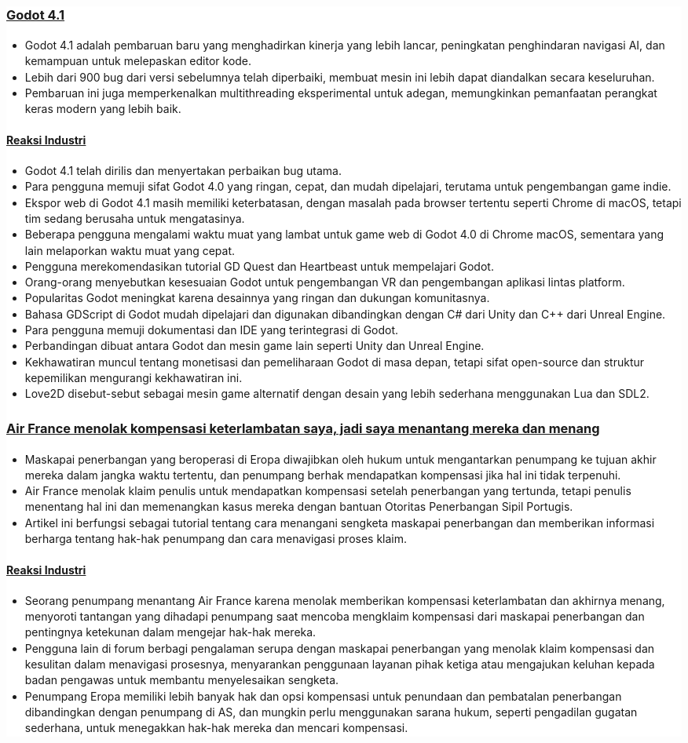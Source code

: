 ### [Godot 4.1](https://godotengine.org/article/godot-4-1-is-here/)

- Godot 4.1 adalah pembaruan baru yang menghadirkan kinerja yang lebih lancar, peningkatan penghindaran navigasi AI, dan kemampuan untuk melepaskan editor kode.
- Lebih dari 900 bug dari versi sebelumnya telah diperbaiki, membuat mesin ini lebih dapat diandalkan secara keseluruhan.
- Pembaruan ini juga memperkenalkan multithreading eksperimental untuk adegan, memungkinkan pemanfaatan perangkat keras modern yang lebih baik.

#### [Reaksi Industri](http://news.ycombinator.com/item?id=36614114)

- Godot 4.1 telah dirilis dan menyertakan perbaikan bug utama.
- Para pengguna memuji sifat Godot 4.0 yang ringan, cepat, dan mudah dipelajari, terutama untuk pengembangan game indie.
- Ekspor web di Godot 4.1 masih memiliki keterbatasan, dengan masalah pada browser tertentu seperti Chrome di macOS, tetapi tim sedang berusaha untuk mengatasinya.
- Beberapa pengguna mengalami waktu muat yang lambat untuk game web di Godot 4.0 di Chrome macOS, sementara yang lain melaporkan waktu muat yang cepat.
- Pengguna merekomendasikan tutorial GD Quest dan Heartbeast untuk mempelajari Godot.
- Orang-orang menyebutkan kesesuaian Godot untuk pengembangan VR dan pengembangan aplikasi lintas platform.
- Popularitas Godot meningkat karena desainnya yang ringan dan dukungan komunitasnya.
- Bahasa GDScript di Godot mudah dipelajari dan digunakan dibandingkan dengan C# dari Unity dan C++ dari Unreal Engine.
- Para pengguna memuji dokumentasi dan IDE yang terintegrasi di Godot.
- Perbandingan dibuat antara Godot dan mesin game lain seperti Unity dan Unreal Engine.
- Kekhawatiran muncul tentang monetisasi dan pemeliharaan Godot di masa depan, tetapi sifat open-source dan struktur kepemilikan mengurangi kekhawatiran ini.
- Love2D disebut-sebut sebagai mesin game alternatif dengan desain yang lebih sederhana menggunakan Lua dan SDL2.

### [Air France menolak kompensasi keterlambatan saya, jadi saya menantang mereka dan menang](https://airdisputes.com/air-france-denied-my-delay-compensation-so-i-challenged-them-and-won/)

- Maskapai penerbangan yang beroperasi di Eropa diwajibkan oleh hukum untuk mengantarkan penumpang ke tujuan akhir mereka dalam jangka waktu tertentu, dan penumpang berhak mendapatkan kompensasi jika hal ini tidak terpenuhi.
- Air France menolak klaim penulis untuk mendapatkan kompensasi setelah penerbangan yang tertunda, tetapi penulis menentang hal ini dan memenangkan kasus mereka dengan bantuan Otoritas Penerbangan Sipil Portugis.
- Artikel ini berfungsi sebagai tutorial tentang cara menangani sengketa maskapai penerbangan dan memberikan informasi berharga tentang hak-hak penumpang dan cara menavigasi proses klaim.

#### [Reaksi Industri](http://news.ycombinator.com/item?id=36624294)

- Seorang penumpang menantang Air France karena menolak memberikan kompensasi keterlambatan dan akhirnya menang, menyoroti tantangan yang dihadapi penumpang saat mencoba mengklaim kompensasi dari maskapai penerbangan dan pentingnya ketekunan dalam mengejar hak-hak mereka.
- Pengguna lain di forum berbagi pengalaman serupa dengan maskapai penerbangan yang menolak klaim kompensasi dan kesulitan dalam menavigasi prosesnya, menyarankan penggunaan layanan pihak ketiga atau mengajukan keluhan kepada badan pengawas untuk membantu menyelesaikan sengketa.
- Penumpang Eropa memiliki lebih banyak hak dan opsi kompensasi untuk penundaan dan pembatalan penerbangan dibandingkan dengan penumpang di AS, dan mungkin perlu menggunakan sarana hukum, seperti pengadilan gugatan sederhana, untuk menegakkan hak-hak mereka dan mencari kompensasi.
